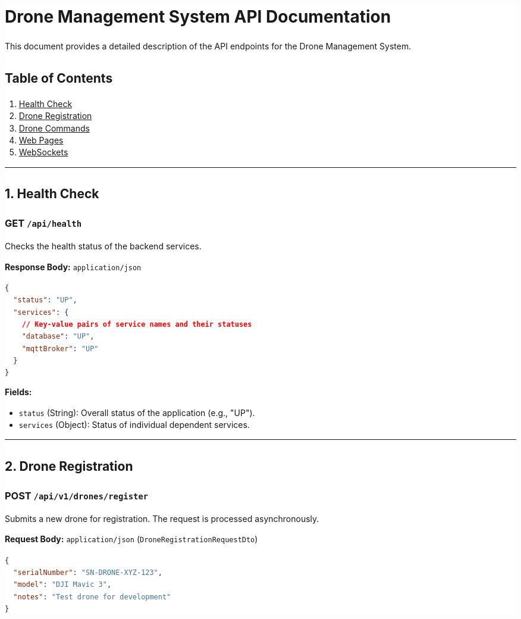 # Drone Management System API Documentation

This document provides a detailed description of the API endpoints for the Drone Management System.

## Table of Contents

1.  [Health Check](#health-check)
2.  [Drone Registration](#drone-registration)
3.  [Drone Commands](#drone-commands)
4.  [Web Pages](#web-pages)
5.  [WebSockets](#websockets)

---

## 1. Health Check

### GET `/api/health`

Checks the health status of the backend services.

**Response Body:** `application/json`

```json
{
  "status": "UP",
  "services": {
    // Key-value pairs of service names and their statuses
    "database": "UP",
    "mqttBroker": "UP"
  }
}
```

**Fields:**

*   `status` (String): Overall status of the application (e.g., "UP").
*   `services` (Object): Status of individual dependent services.

---

## 2. Drone Registration

### POST `/api/v1/drones/register`

Submits a new drone for registration. The request is processed asynchronously.

**Request Body:** `application/json` (`DroneRegistrationRequestDto`)

```json
{
  "serialNumber": "SN-DRONE-XYZ-123",
  "model": "DJI Mavic 3",
  "notes": "Test drone for development"
}
```
